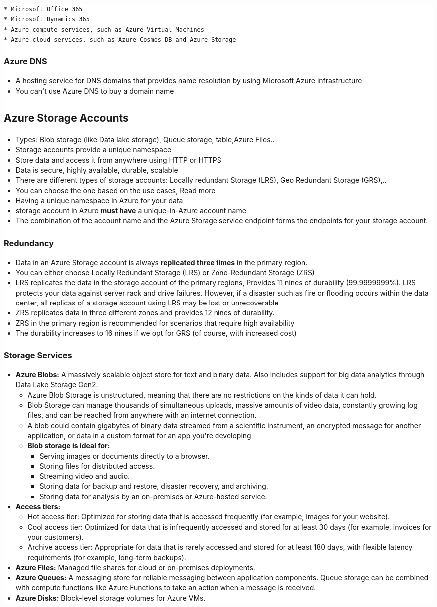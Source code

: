     * Microsoft Office 365
    * Microsoft Dynamics 365
    * Azure compute services, such as Azure Virtual Machines
    * Azure cloud services, such as Azure Cosmos DB and Azure Storage

### Azure DNS
* A hosting service for DNS domains that provides name resolution by using Microsoft Azure infrastructure
* You can't use Azure DNS to buy a domain name

## Azure Storage Accounts
* Types: Blob storage (like Data lake storage), Queue storage, table,Azure Files..
* Storage accounts provide a unique namespace
* Store data and access it from anywhere using HTTP or HTTPS 
* Data is secure, highly available, durable, scalable
* There are different types of storage accounts: Locally redundant Storage (LRS), Geo Redundant Storage (GRS),..
* You can choose the one based on the use cases, [Read more](!https://learn.microsoft.com/en-us/training/modules/describe-azure-storage-services/2-accounts) 
* Having a unique namespace in Azure for your data
* storage account in Azure **must have** a unique-in-Azure account name
* The combination of the account name and the Azure Storage service endpoint forms the endpoints for your storage account.

### Redundancy
* Data in an Azure Storage account is always **replicated three times** in the primary region.
* You can either choose Locally Redundant Storage (LRS)  or Zone-Redundant Storage (ZRS)
* LRS replicates the data in the storage account of the primary regions, Provides 11 nines of durability (99.9999999%).     LRS protects your data against server rack and drive failures. However, if a disaster such as fire or flooding occurs within the data center, all replicas of a storage account using LRS may be lost or unrecoverable
* ZRS replicates data in three different zones and provides 12 nines of durability. 
* ZRS in the primary region is recommended for scenarios that require high availability
* The durability increases to 16 nines if we opt for GRS (of course, with increased cost)

### Storage Services
* **Azure Blobs:** A massively scalable object store for text and binary data. Also includes support for big data analytics through Data Lake Storage Gen2. 
    * Azure Blob Storage is unstructured, meaning that there are no restrictions on the kinds of data it can hold. 
    * Blob Storage can manage thousands of simultaneous uploads, massive amounts of video data, constantly growing log files, and can be reached from anywhere with an internet connection.
    * A blob could contain gigabytes of binary data streamed from a scientific instrument, an encrypted message for another application, or data in a custom format for an app you're developing
    * **Blob storage is ideal for:**
        * Serving images or documents directly to a browser.
        * Storing files for distributed access.
        * Streaming video and audio.
        * Storing data for backup and restore, disaster recovery, and archiving.
        * Storing data for analysis by an on-premises or Azure-hosted service.
* **Access tiers:**
    * Hot access tier: Optimized for storing data that is accessed frequently (for example, images for your website).
    * Cool access tier: Optimized for data that is infrequently accessed and stored for at least 30 days (for example, invoices for your customers).
    * Archive access tier: Appropriate for data that is rarely accessed and stored for at least 180 days, with flexible latency requirements (for example, long-term backups).
* **Azure Files:** Managed file shares for cloud or on-premises deployments.
* **Azure Queues:** A messaging store for reliable messaging between application components. Queue storage can be combined with compute functions like Azure Functions to take an action when a message is received.
* **Azure Disks:** Block-level storage volumes for Azure VMs.